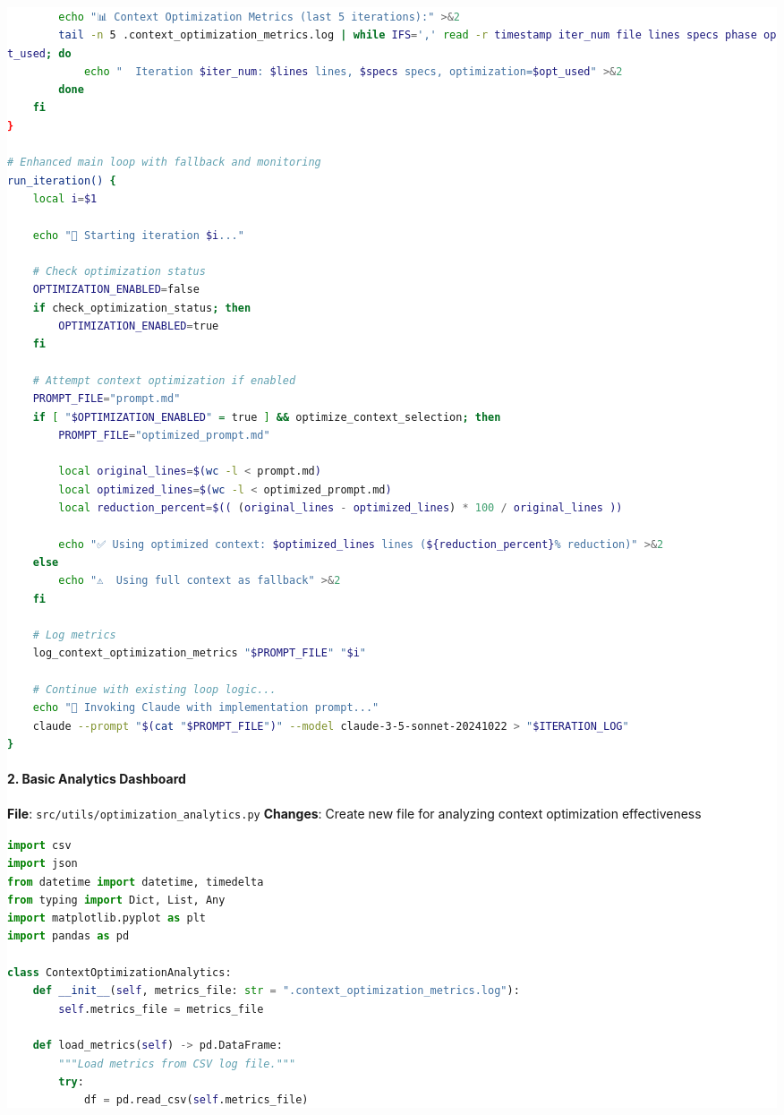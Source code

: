 ```bash
        echo "📊 Context Optimization Metrics (last 5 iterations):" >&2
        tail -n 5 .context_optimization_metrics.log | while IFS=',' read -r timestamp iter_num file lines specs phase opt_used; do
            echo "  Iteration $iter_num: $lines lines, $specs specs, optimization=$opt_used" >&2
        done
    fi
}

# Enhanced main loop with fallback and monitoring
run_iteration() {
    local i=$1

    echo "🚀 Starting iteration $i..."

    # Check optimization status
    OPTIMIZATION_ENABLED=false
    if check_optimization_status; then
        OPTIMIZATION_ENABLED=true
    fi

    # Attempt context optimization if enabled
    PROMPT_FILE="prompt.md"
    if [ "$OPTIMIZATION_ENABLED" = true ] && optimize_context_selection; then
        PROMPT_FILE="optimized_prompt.md"

        local original_lines=$(wc -l < prompt.md)
        local optimized_lines=$(wc -l < optimized_prompt.md)
        local reduction_percent=$(( (original_lines - optimized_lines) * 100 / original_lines ))

        echo "✅ Using optimized context: $optimized_lines lines (${reduction_percent}% reduction)" >&2
    else
        echo "⚠️  Using full context as fallback" >&2
    fi

    # Log metrics
    log_context_optimization_metrics "$PROMPT_FILE" "$i"

    # Continue with existing loop logic...
    echo "🤖 Invoking Claude with implementation prompt..."
    claude --prompt "$(cat "$PROMPT_FILE")" --model claude-3-5-sonnet-20241022 > "$ITERATION_LOG"
}
```

#### 2. Basic Analytics Dashboard
**File**: `src/utils/optimization_analytics.py`
**Changes**: Create new file for analyzing context optimization effectiveness

```python
import csv
import json
from datetime import datetime, timedelta
from typing import Dict, List, Any
import matplotlib.pyplot as plt
import pandas as pd

class ContextOptimizationAnalytics:
    def __init__(self, metrics_file: str = ".context_optimization_metrics.log"):
        self.metrics_file = metrics_file

    def load_metrics(self) -> pd.DataFrame:
        """Load metrics from CSV log file."""
        try:
            df = pd.read_csv(self.metrics_file)
```